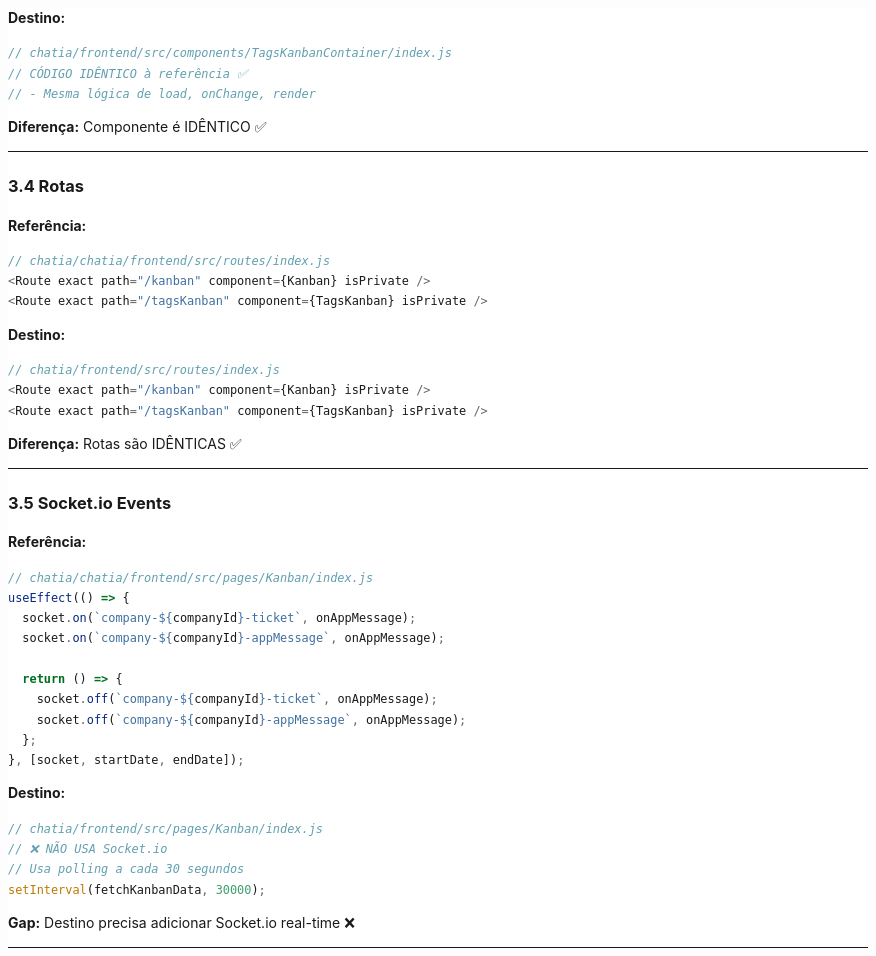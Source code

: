 **Destino:**
```javascript
// chatia/frontend/src/components/TagsKanbanContainer/index.js
// CÓDIGO IDÊNTICO à referência ✅
// - Mesma lógica de load, onChange, render
```

**Diferença:** Componente é IDÊNTICO ✅

---

### 3.4 Rotas

**Referência:**
```javascript
// chatia/chatia/frontend/src/routes/index.js
<Route exact path="/kanban" component={Kanban} isPrivate />
<Route exact path="/tagsKanban" component={TagsKanban} isPrivate />
```

**Destino:**
```javascript
// chatia/frontend/src/routes/index.js
<Route exact path="/kanban" component={Kanban} isPrivate />
<Route exact path="/tagsKanban" component={TagsKanban} isPrivate />
```

**Diferença:** Rotas são IDÊNTICAS ✅

---

### 3.5 Socket.io Events

**Referência:**
```javascript
// chatia/chatia/frontend/src/pages/Kanban/index.js
useEffect(() => {
  socket.on(`company-${companyId}-ticket`, onAppMessage);
  socket.on(`company-${companyId}-appMessage`, onAppMessage);

  return () => {
    socket.off(`company-${companyId}-ticket`, onAppMessage);
    socket.off(`company-${companyId}-appMessage`, onAppMessage);
  };
}, [socket, startDate, endDate]);
```

**Destino:**
```javascript
// chatia/frontend/src/pages/Kanban/index.js
// ❌ NÃO USA Socket.io
// Usa polling a cada 30 segundos
setInterval(fetchKanbanData, 30000);
```

**Gap:** Destino precisa adicionar Socket.io real-time ❌

---